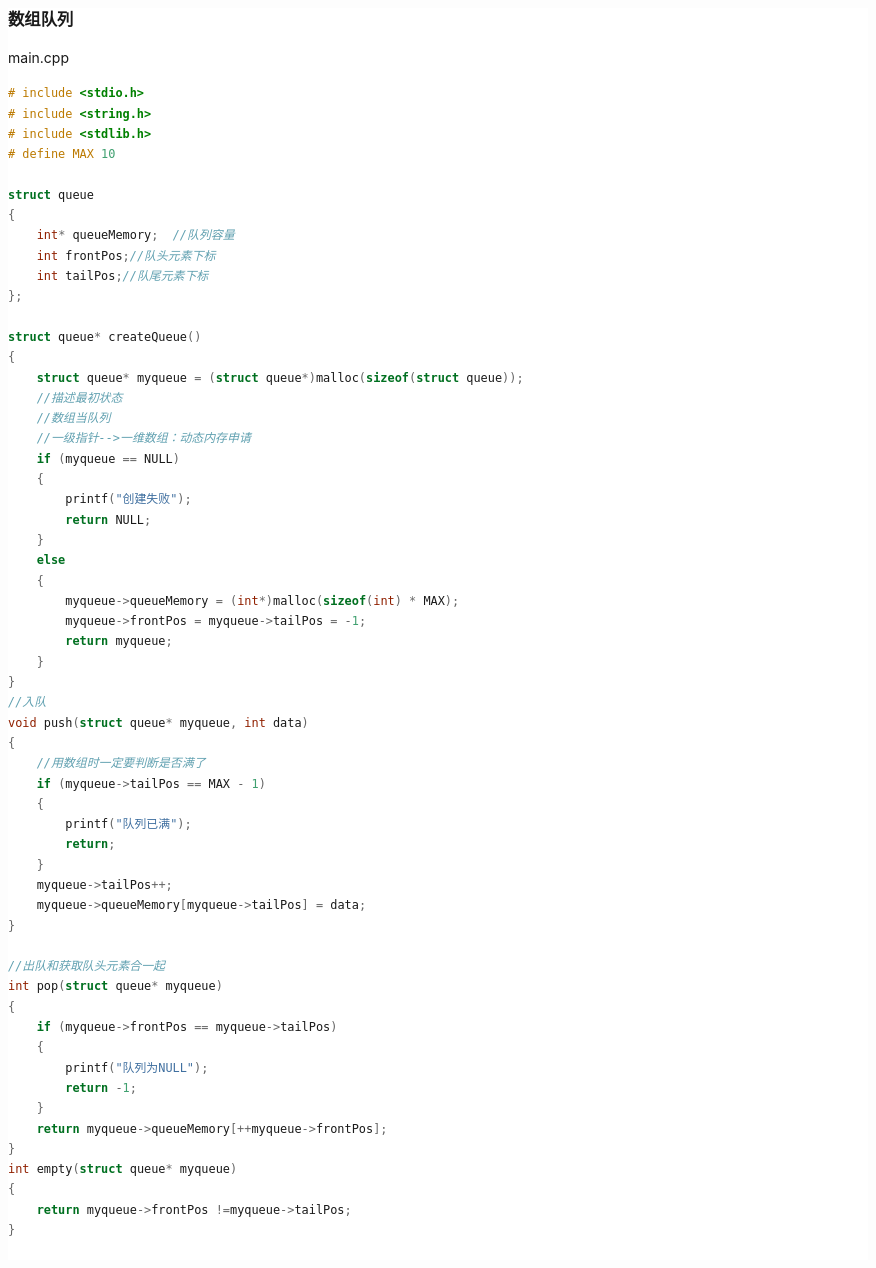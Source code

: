

###  数组队列

main.cpp
```cpp
# include <stdio.h>
# include <string.h>
# include <stdlib.h>
# define MAX 10
 
struct queue
{
	int* queueMemory;  //队列容量
	int frontPos;//队头元素下标
	int tailPos;//队尾元素下标
};
 
struct queue* createQueue()
{
	struct queue* myqueue = (struct queue*)malloc(sizeof(struct queue));
	//描述最初状态
	//数组当队列
	//一级指针-->一维数组：动态内存申请
	if (myqueue == NULL)
	{
		printf("创建失败");
		return NULL;
	}
	else
	{
		myqueue->queueMemory = (int*)malloc(sizeof(int) * MAX);
		myqueue->frontPos = myqueue->tailPos = -1;
		return myqueue;
	}
}
//入队
void push(struct queue* myqueue, int data)
{
	//用数组时一定要判断是否满了
	if (myqueue->tailPos == MAX - 1)
	{
		printf("队列已满");
		return;
	}
	myqueue->tailPos++;
	myqueue->queueMemory[myqueue->tailPos] = data;
}
 
//出队和获取队头元素合一起
int pop(struct queue* myqueue)
{
	if (myqueue->frontPos == myqueue->tailPos)
	{
		printf("队列为NULL");
		return -1;
	}
	return myqueue->queueMemory[++myqueue->frontPos];
}
int empty(struct queue* myqueue)
{
	return myqueue->frontPos !=myqueue->tailPos;
}
 
```